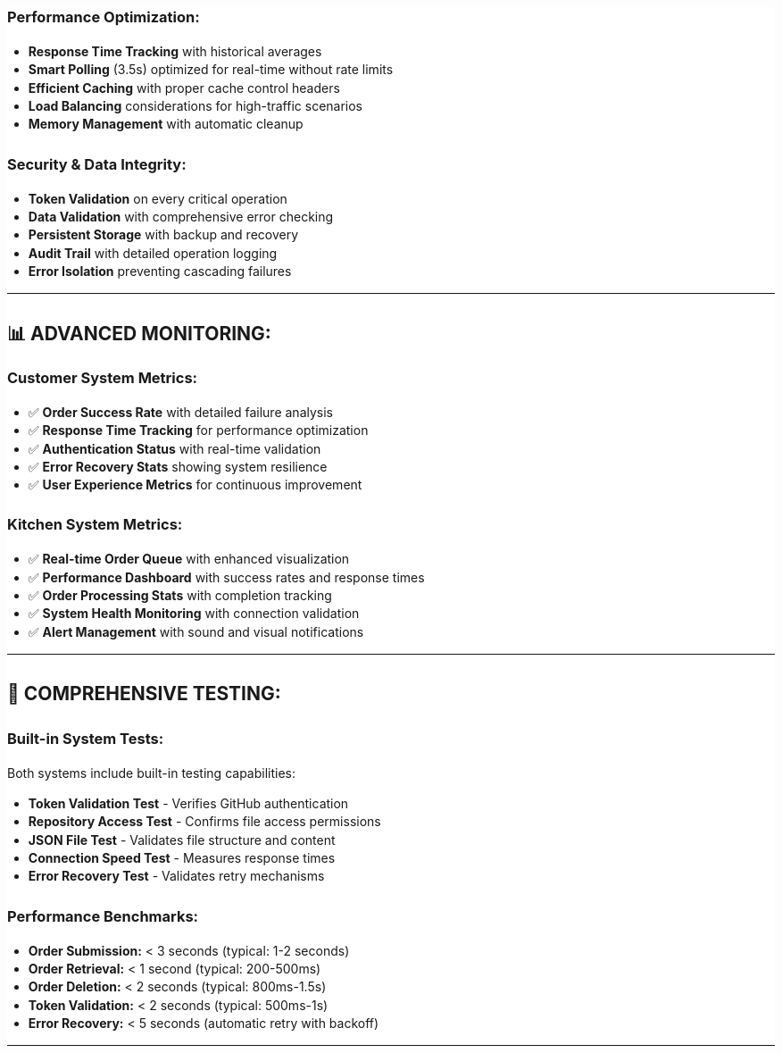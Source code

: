 ### **Performance Optimization:**
- **Response Time Tracking** with historical averages
- **Smart Polling** (3.5s) optimized for real-time without rate limits
- **Efficient Caching** with proper cache control headers
- **Load Balancing** considerations for high-traffic scenarios
- **Memory Management** with automatic cleanup

### **Security & Data Integrity:**
- **Token Validation** on every critical operation
- **Data Validation** with comprehensive error checking
- **Persistent Storage** with backup and recovery
- **Audit Trail** with detailed operation logging
- **Error Isolation** preventing cascading failures

---

## 📊 **ADVANCED MONITORING:**

### **Customer System Metrics:**
- ✅ **Order Success Rate** with detailed failure analysis
- ✅ **Response Time Tracking** for performance optimization
- ✅ **Authentication Status** with real-time validation
- ✅ **Error Recovery Stats** showing system resilience
- ✅ **User Experience Metrics** for continuous improvement

### **Kitchen System Metrics:**
- ✅ **Real-time Order Queue** with enhanced visualization
- ✅ **Performance Dashboard** with success rates and response times
- ✅ **Order Processing Stats** with completion tracking
- ✅ **System Health Monitoring** with connection validation
- ✅ **Alert Management** with sound and visual notifications

---

## 🧪 **COMPREHENSIVE TESTING:**

### **Built-in System Tests:**
Both systems include built-in testing capabilities:
- **Token Validation Test** - Verifies GitHub authentication
- **Repository Access Test** - Confirms file access permissions
- **JSON File Test** - Validates file structure and content
- **Connection Speed Test** - Measures response times
- **Error Recovery Test** - Validates retry mechanisms

### **Performance Benchmarks:**
- **Order Submission:** < 3 seconds (typical: 1-2 seconds)
- **Order Retrieval:** < 1 second (typical: 200-500ms)  
- **Order Deletion:** < 2 seconds (typical: 800ms-1.5s)
- **Token Validation:** < 2 seconds (typical: 500ms-1s)
- **Error Recovery:** < 5 seconds (automatic retry with backoff)

---